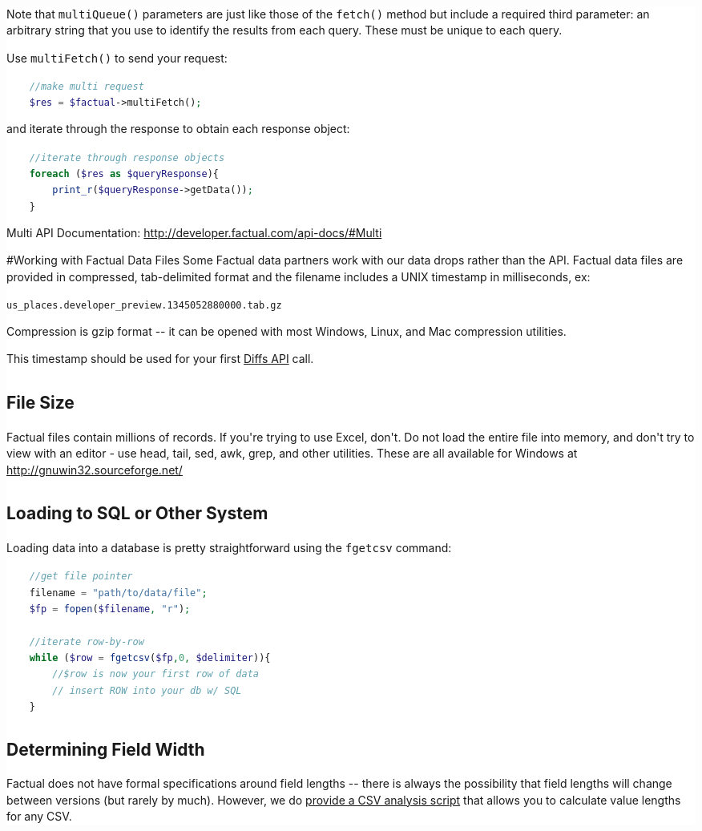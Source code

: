 Note that <tt>multiQueue()</tt> parameters are just like those of the <tt>fetch()</tt> method but include a required third parameter: an arbitrary string that you use to identify the results from each query. These must be unique to each query.

Use <tt>multiFetch()</tt> to send your request:
```php
	//make multi request
	$res = $factual->multiFetch();
```
and iterate through the response to obtain each response object:
```php
	//iterate through response objects
	foreach ($res as $queryResponse){
	    print_r($queryResponse->getData());
	} 
```
Multi API Documentation: http://developer.factual.com/api-docs/#Multi

#Working with Factual Data Files
Some Factual data partners work with our data drops rather than the API.  Factual data files are provided in compressed, tab-delimited format and the filename includes a UNIX timestamp in milliseconds, ex:

	us_places.developer_preview.1345052880000.tab.gz
	
Compression is gzip format -- it can be opened with most Windows, Linux, and Mac compression utilities.	
	
This timestamp should be used for your first [Diffs API](us_places.developer_preview.1345052880000.tab.gz) call.	
	
## File Size
Factual files contain millions of records.  If you're trying to use Excel, don't.  Do not load the entire file into memory, and don't try to view with an editor - use head, tail, sed, awk, grep, and other utilities. These are all available for Windows at http://gnuwin32.sourceforge.net/

## Loading to SQL or Other System
Loading data into a database is pretty straightforward using the <tt>fgetcsv</tt> command:
```php
	//get file pointer
	filename = "path/to/data/file";
	$fp = fopen($filename, "r");
	
	//iterate row-by-row
	while ($row = fgetcsv($fp,0, $delimiter)){
		//$row is now your first row of data
		// insert ROW into your db w/ SQL
	}
```
## Determining Field Width
Factual does not have formal specifications around field lengths -- there is always the possibility that field lengths will change between versions (but rarely by much).  However, we do [provide a CSV analysis script](https://github.com/Factual/places/tree/master/csv) that allows you to
calculate value lengths for any CSV.
